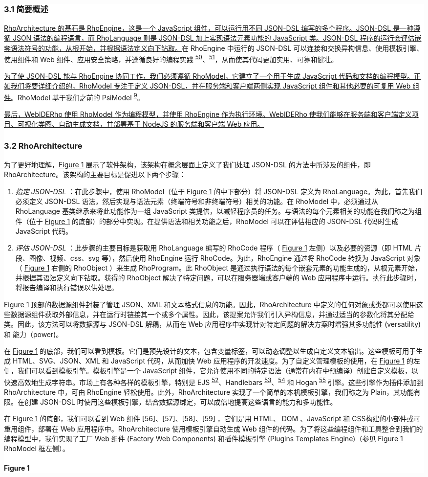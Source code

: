 ### 3.1 简要概述
<ins>RhoArchitecture 的基石是 RhoEngine，这是一个 JavaScript 组件，可以运行用不同 JSON-DSL 编写的多个程序。JSON-DSL 是一种遵循 JSON 语法的编程语言，而 RhoLanguage 则是 JSON-DSL 加上实现语法元素功能的 JavaScript 类。JSON-DSL 程序的运行会评估嵌套语法符号的功能，从根开始，并根据语法定义向下钻取。</ins>在 RhoEngine 中运行的 JSON-DSL 可以连接和交换异构信息、使用模板引擎、使用组件和 Web 组件、应用安全策略，并遵循良好的编程实践 <sup>[50](#50)</sup>、<sup>[51](#50)</sup>，从而使其代码更加实用、可靠和健壮。

<ins>为了使 JSON-DSL 能与 RhoEngine 协同工作，我们必须遵循 RhoModel，它建立了一个用于生成 JavaScript 代码和文档的编程模型。正如我们将要详细介绍的，RhoModel 专注于定义 JSON-DSL，并在服务端和客户端两侧实现 JavaScript 组件和其他必要的可复用 Web 组件</ins>。RhoModel 基于我们之前的 PsiModel <sup>[9](#9)</sup>。

<ins>最后，WebIDERho 使用 RhoModel 作为编程模型，并使用 RhoEngine 作为执行环境。WebIDERho 使我们能够在服务端和客户端定义项目、可视化类图、自动生成文档，并部署基于 NodeJS 的服务端和客户端 Web 应用。</ins>

### 3.2 RhoArchitecture
为了更好地理解，[Figure 1](#figure-1) 展示了软件架构，该架构在概念层面上定义了我们处理 JSON-DSL 的方法中所涉及的组件，即 RhoArchitecture。该架构的主要目标是促进以下两个步骤：

1. *指定 JSON-DSL* ：在此步骤中，使用 RhoModel（位于 [Figure 1](#figure-1) 的中下部分）将 JSON-DSL 定义为 RhoLanguage。为此，首先我们必须定义 JSON-DSL 语法，然后实现与语法元素（终端符号和非终端符号）相关的功能。在 RhoModel 中，必须通过从 RhoLanguage 基类继承来将此功能作为一组 JavaScript 类提供，以减轻程序员的任务。与语法的每个元素相关的功能在我们称之为组件（位于 [Figure 1](#figure-1) 的底部）的部分中实现。在提供语法和相关功能之后，RhoModel 可以在评估相应的 JSON-DSL 代码时生成 JavaScript 代码。

2. *评估 JSON-DSL* ：此步骤的主要目标是获取用 RhoLanguage 编写的 RhoCode 程序（ [Figure 1](#figure-1) 左侧）以及必要的资源（即 HTML 片段、图像、视频、css、svg 等），然后使用 RhoEngine 运行 RhoCode。为此，RhoEngine 通过将 RhoCode 转换为 JavaScript 对象（ [Figure 1](#figure-1) 右侧的 RhoObject ）来生成 RhoProgram。此 RhoObject 是通过执行语法的每个嵌套元素的功能生成的，从根元素开始，并根据其语法定义向下钻取。获得的 RhoObject 解决了特定问题，可以在服务器端或客户端的 Web 应用程序中运行。执行此步骤时，将报告编译和执行错误以供处理。

[Figure 1](#figure-1) 顶部的数据源组件封装了管理 JSON、XML 和文本格式信息的功能。因此，RhoArchitecture 中定义的任何对象或类都可以使用这些数据源组件获取外部信息，并在运行时链接其一个或多个属性。因此，该提案允许我们引入异构信息，并通过适当的参数化将其分配给类。因此，该方法可以将数据源与 JSON-DSL 解耦，从而在 Web 应用程序中实现针对特定问题的解决方案时增强其多功能性 (versatility) 和 能力（power)。

在 [Figure 1](#figure-1) 的底部，我们可以看到模板。它们是预先设计的文本，包含变量标签，可以动态调整以生成自定义文本输出。这些模板可用于生成 HTML、SVG、JSON、XML 和 JavaScript 代码，从而加快 Web 应用程序的开发速度。为了自定义管理模板的使用，在 [Figure 1](#figure-1) 的左侧，我们可以看到模板引擎。模板引擎是一个 JavaScript 组件，它允许使用不同的特定语法（通常在内存中预编译）创建自定义模板，以快速高效地生成字符串。市场上有各种各样的模板引擎，特别是 EJS <sup>[52](#52)</sup>、Handlebars <sup>[53](#53)</sup>、<sup>[54](#54)</sup> 和 Hogan  <sup>[55](#55)</sup> 引擎。这些引擎作为插件添加到 RhoArchitecture 中，可由 RhoEngine 轻松使用。此外，RhoArchitecture 实现了一个简单的本机模板引擎，我们称之为 Plain，其功能有限。在创建 JSON-DSL 时使用这些模板引擎，结合数据源绑定，可以成倍地提高这些语言的能力和多功能性。

在 [Figure 1](#figure-1) 的底部，我们可以看到 Web 组件 [56]、[57]、[58]、[59] ，它们是用 HTML、 DOM 、JavaScript 和 CSS构建的小部件或可重用组件，部署在 Web 应用程序中。RhoArchitecture 使用模板引擎自动生成 Web 组件的代码。为了将这些编程组件和工具整合到我们的编程模型中，我们实现了工厂 Web 组件 (Factory Web Components) 和插件模板引擎 (Plugins Templates Engine)（参见 [Figure 1](#figure-1) RhoModel 框左侧）。

#### Figure 1